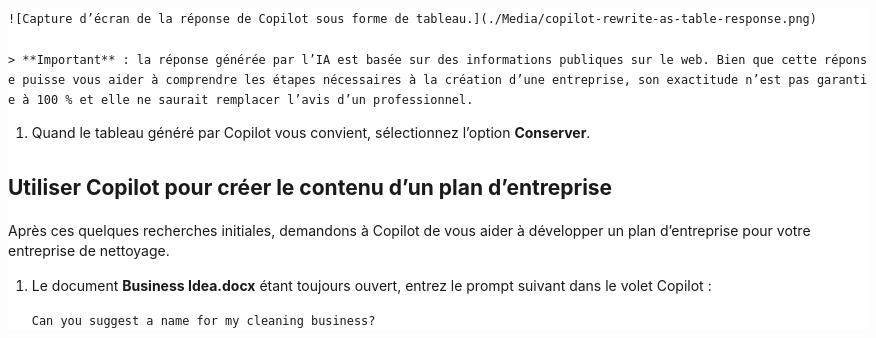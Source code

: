     ![Capture d’écran de la réponse de Copilot sous forme de tableau.](./Media/copilot-rewrite-as-table-response.png)

    > **Important** : la réponse générée par l’IA est basée sur des informations publiques sur le web. Bien que cette réponse puisse vous aider à comprendre les étapes nécessaires à la création d’une entreprise, son exactitude n’est pas garantie à 100 % et elle ne saurait remplacer l’avis d’un professionnel.

1. Quand le tableau généré par Copilot vous convient, sélectionnez l’option **Conserver**.

## Utiliser Copilot pour créer le contenu d’un plan d’entreprise

Après ces quelques recherches initiales, demandons à Copilot de vous aider à développer un plan d’entreprise pour votre entreprise de nettoyage.

1. Le document **Business Idea.docx** étant toujours ouvert, entrez le prompt suivant dans le volet Copilot :

    ```prompt
    Can you suggest a name for my cleaning business?
    ```
